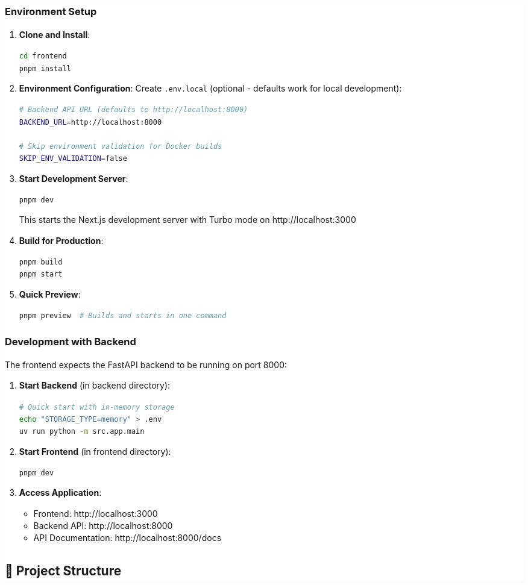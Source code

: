 ### Environment Setup

1. **Clone and Install**:
   ```bash
   cd frontend
   pnpm install
   ```

2. **Environment Configuration**:
   Create `.env.local` (optional - defaults work for local development):
   ```bash
   # Backend API URL (defaults to http://localhost:8000)
   BACKEND_URL=http://localhost:8000
   
   # Skip environment validation for Docker builds
   SKIP_ENV_VALIDATION=false
   ```

3. **Start Development Server**:
   ```bash
   pnpm dev
   ```
   This starts the Next.js development server with Turbo mode on http://localhost:3000

4. **Build for Production**:
   ```bash
   pnpm build
   pnpm start
   ```

5. **Quick Preview**:
   ```bash
   pnpm preview  # Builds and starts in one command
   ```

### Development with Backend

The frontend expects the FastAPI backend to be running on port 8000:

1. **Start Backend** (in backend directory):
   ```bash
   # Quick start with in-memory storage
   echo "STORAGE_TYPE=memory" > .env
   uv run python -m src.app.main
   ```

2. **Start Frontend** (in frontend directory):
   ```bash
   pnpm dev
   ```

3. **Access Application**:
   - Frontend: http://localhost:3000
   - Backend API: http://localhost:8000
   - API Documentation: http://localhost:8000/docs

## 📁 Project Structure

